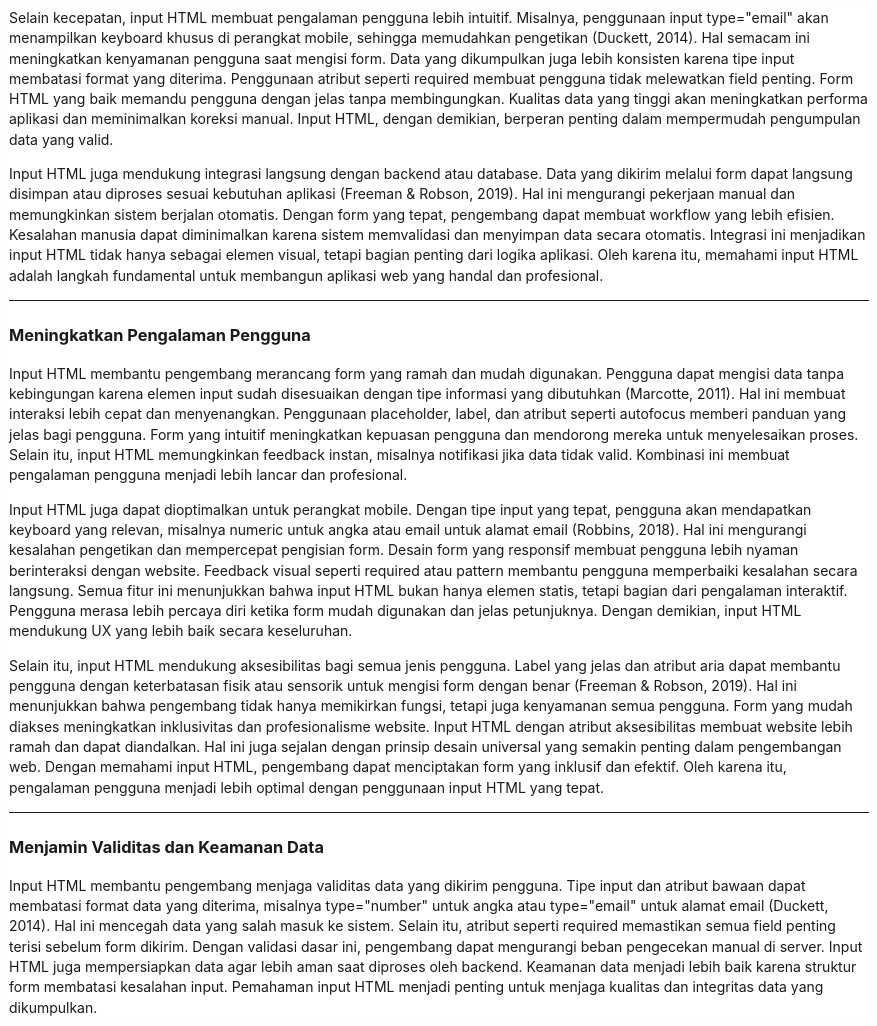 Selain kecepatan, input HTML membuat pengalaman pengguna lebih intuitif. Misalnya, penggunaan input type="email" akan menampilkan keyboard khusus di perangkat mobile, sehingga memudahkan pengetikan (Duckett, 2014). Hal semacam ini meningkatkan kenyamanan pengguna saat mengisi form. Data yang dikumpulkan juga lebih konsisten karena tipe input membatasi format yang diterima. Penggunaan atribut seperti required membuat pengguna tidak melewatkan field penting. Form HTML yang baik memandu pengguna dengan jelas tanpa membingungkan. Kualitas data yang tinggi akan meningkatkan performa aplikasi dan meminimalkan koreksi manual. Input HTML, dengan demikian, berperan penting dalam mempermudah pengumpulan data yang valid.

Input HTML juga mendukung integrasi langsung dengan backend atau database. Data yang dikirim melalui form dapat langsung disimpan atau diproses sesuai kebutuhan aplikasi (Freeman & Robson, 2019). Hal ini mengurangi pekerjaan manual dan memungkinkan sistem berjalan otomatis. Dengan form yang tepat, pengembang dapat membuat workflow yang lebih efisien. Kesalahan manusia dapat diminimalkan karena sistem memvalidasi dan menyimpan data secara otomatis. Integrasi ini menjadikan input HTML tidak hanya sebagai elemen visual, tetapi bagian penting dari logika aplikasi. Oleh karena itu, memahami input HTML adalah langkah fundamental untuk membangun aplikasi web yang handal dan profesional.

---

### Meningkatkan Pengalaman Pengguna

Input HTML membantu pengembang merancang form yang ramah dan mudah digunakan. Pengguna dapat mengisi data tanpa kebingungan karena elemen input sudah disesuaikan dengan tipe informasi yang dibutuhkan (Marcotte, 2011). Hal ini membuat interaksi lebih cepat dan menyenangkan. Penggunaan placeholder, label, dan atribut seperti autofocus memberi panduan yang jelas bagi pengguna. Form yang intuitif meningkatkan kepuasan pengguna dan mendorong mereka untuk menyelesaikan proses. Selain itu, input HTML memungkinkan feedback instan, misalnya notifikasi jika data tidak valid. Kombinasi ini membuat pengalaman pengguna menjadi lebih lancar dan profesional.

Input HTML juga dapat dioptimalkan untuk perangkat mobile. Dengan tipe input yang tepat, pengguna akan mendapatkan keyboard yang relevan, misalnya numeric untuk angka atau email untuk alamat email (Robbins, 2018). Hal ini mengurangi kesalahan pengetikan dan mempercepat pengisian form. Desain form yang responsif membuat pengguna lebih nyaman berinteraksi dengan website. Feedback visual seperti required atau pattern membantu pengguna memperbaiki kesalahan secara langsung. Semua fitur ini menunjukkan bahwa input HTML bukan hanya elemen statis, tetapi bagian dari pengalaman interaktif. Pengguna merasa lebih percaya diri ketika form mudah digunakan dan jelas petunjuknya. Dengan demikian, input HTML mendukung UX yang lebih baik secara keseluruhan.

Selain itu, input HTML mendukung aksesibilitas bagi semua jenis pengguna. Label yang jelas dan atribut aria dapat membantu pengguna dengan keterbatasan fisik atau sensorik untuk mengisi form dengan benar (Freeman & Robson, 2019). Hal ini menunjukkan bahwa pengembang tidak hanya memikirkan fungsi, tetapi juga kenyamanan semua pengguna. Form yang mudah diakses meningkatkan inklusivitas dan profesionalisme website. Input HTML dengan atribut aksesibilitas membuat website lebih ramah dan dapat diandalkan. Hal ini juga sejalan dengan prinsip desain universal yang semakin penting dalam pengembangan web. Dengan memahami input HTML, pengembang dapat menciptakan form yang inklusif dan efektif. Oleh karena itu, pengalaman pengguna menjadi lebih optimal dengan penggunaan input HTML yang tepat.

---

### Menjamin Validitas dan Keamanan Data

Input HTML membantu pengembang menjaga validitas data yang dikirim pengguna. Tipe input dan atribut bawaan dapat membatasi format data yang diterima, misalnya type="number" untuk angka atau type="email" untuk alamat email (Duckett, 2014). Hal ini mencegah data yang salah masuk ke sistem. Selain itu, atribut seperti required memastikan semua field penting terisi sebelum form dikirim. Dengan validasi dasar ini, pengembang dapat mengurangi beban pengecekan manual di server. Input HTML juga mempersiapkan data agar lebih aman saat diproses oleh backend. Keamanan data menjadi lebih baik karena struktur form membatasi kesalahan input. Pemahaman input HTML menjadi penting untuk menjaga kualitas dan integritas data yang dikumpulkan.
